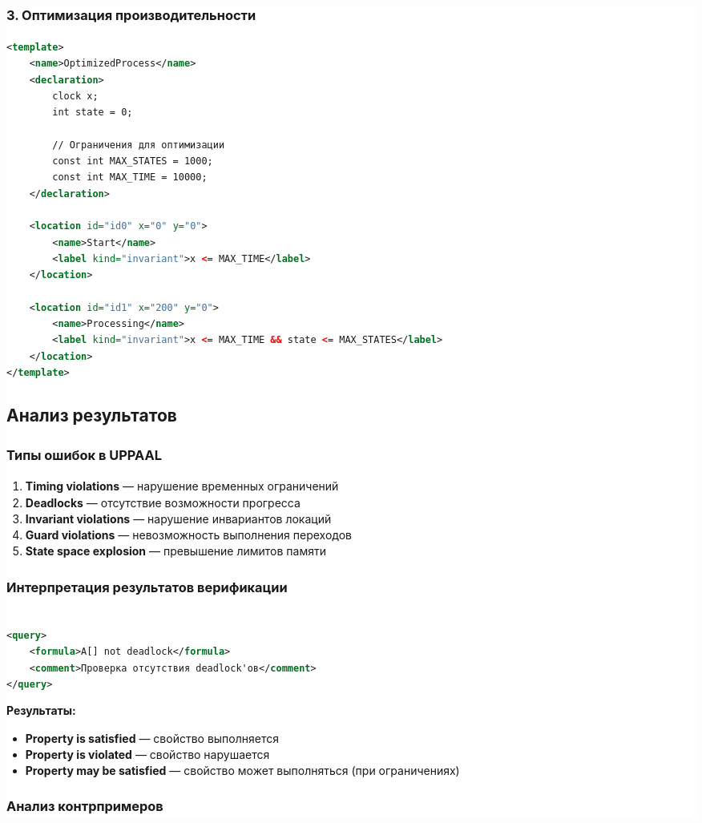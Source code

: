 ### 3. Оптимизация производительности

```xml
<template>
    <name>OptimizedProcess</name>
    <declaration>
        clock x;
        int state = 0;
        
        // Ограничения для оптимизации
        const int MAX_STATES = 1000;
        const int MAX_TIME = 10000;
    </declaration>
    
    <location id="id0" x="0" y="0">
        <name>Start</name>
        <label kind="invariant">x <= MAX_TIME</label>
    </location>
    
    <location id="id1" x="200" y="0">
        <name>Processing</name>
        <label kind="invariant">x <= MAX_TIME && state <= MAX_STATES</label>
    </location>
</template>
```

## Анализ результатов

### Типы ошибок в UPPAAL

1. **Timing violations** — нарушение временных ограничений
2. **Deadlocks** — отсутствие возможности прогресса
3. **Invariant violations** — нарушение инвариантов локаций
4. **Guard violations** — невозможность выполнения переходов
5. **State space explosion** — превышение лимитов памяти

### Интерпретация результатов верификации

```xml

<query>
    <formula>A[] not deadlock</formula>
    <comment>Проверка отсутствия deadlock'ов</comment>
</query>
```

**Результаты:**
- **Property is satisfied** — свойство выполняется
- **Property is violated** — свойство нарушается
- **Property may be satisfied** — свойство может выполняться (при ограничениях)

### Анализ контрпримеров

